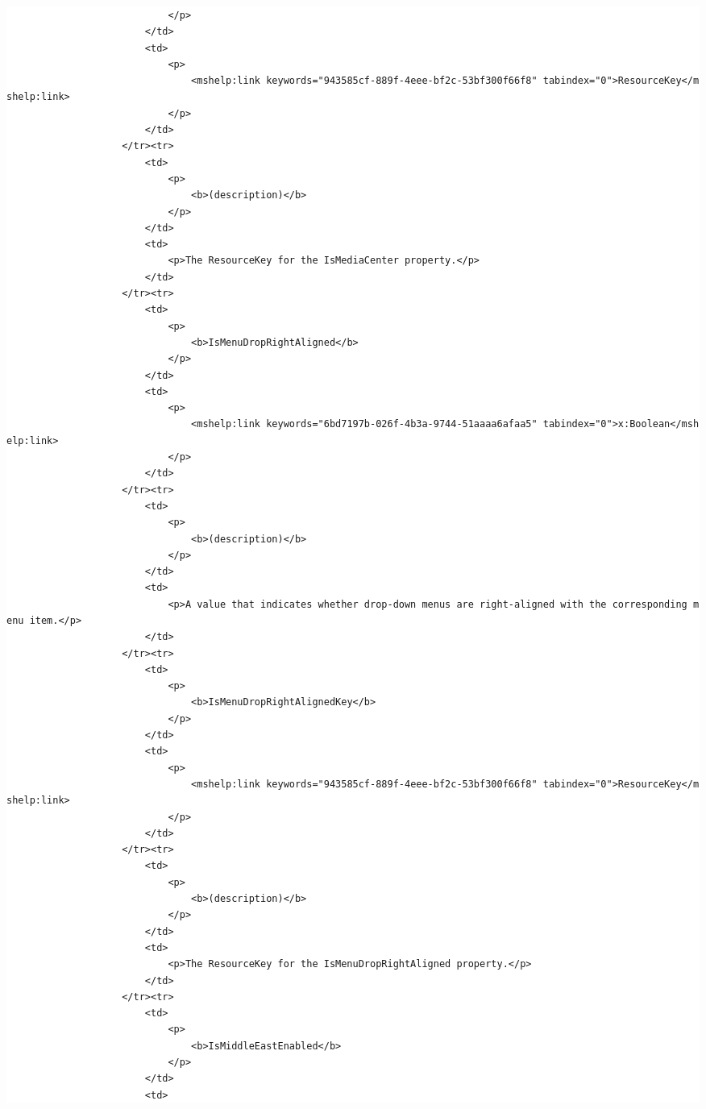 								</p>
							</td>
							<td>
								<p>
									<mshelp:link keywords="943585cf-889f-4eee-bf2c-53bf300f66f8" tabindex="0">ResourceKey</mshelp:link>
								</p>
							</td>
						</tr><tr>
							<td>
								<p>
									<b>(description)</b>
								</p>
							</td>
							<td>
								<p>The ResourceKey for the IsMediaCenter property.</p>
							</td>
						</tr><tr>
							<td>
								<p>
									<b>IsMenuDropRightAligned</b>
								</p>
							</td>
							<td>
								<p>
									<mshelp:link keywords="6bd7197b-026f-4b3a-9744-51aaaa6afaa5" tabindex="0">x:Boolean</mshelp:link>
								</p>
							</td>
						</tr><tr>
							<td>
								<p>
									<b>(description)</b>
								</p>
							</td>
							<td>
								<p>A value that indicates whether drop-down menus are right-aligned with the corresponding menu item.</p>
							</td>
						</tr><tr>
							<td>
								<p>
									<b>IsMenuDropRightAlignedKey</b>
								</p>
							</td>
							<td>
								<p>
									<mshelp:link keywords="943585cf-889f-4eee-bf2c-53bf300f66f8" tabindex="0">ResourceKey</mshelp:link>
								</p>
							</td>
						</tr><tr>
							<td>
								<p>
									<b>(description)</b>
								</p>
							</td>
							<td>
								<p>The ResourceKey for the IsMenuDropRightAligned property.</p>
							</td>
						</tr><tr>
							<td>
								<p>
									<b>IsMiddleEastEnabled</b>
								</p>
							</td>
							<td>